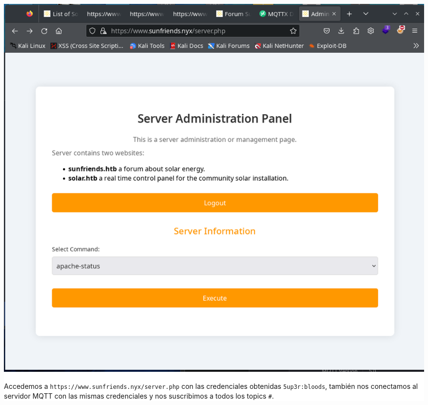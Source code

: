 ![Server Administration Panel](../../../assets/images/solar/image-10.png)

Accedemos a `https://www.sunfriends.nyx/server.php` con las credenciales obtenidas `5up3r:bloods`, también nos conectamos al servidor MQTT con las mismas credenciales y nos suscribimos a todos los topics `#`.
